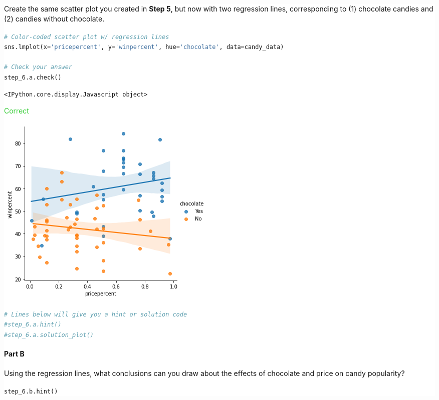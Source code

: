 Create the same scatter plot you created in **Step 5**, but now with two regression lines, corresponding to (1) chocolate candies and (2) candies without chocolate.


```python
# Color-coded scatter plot w/ regression lines
sns.lmplot(x='pricepercent', y='winpercent', hue='chocolate', data=candy_data)

# Check your answer
step_6.a.check()
```


    <IPython.core.display.Javascript object>



<span style="color:#33cc33">Correct</span>



    
![png](/assets/images/exercise-scatter-plots_files/exercise-scatter-plots_30_2.png)
    



```python
# Lines below will give you a hint or solution code
#step_6.a.hint()
#step_6.a.solution_plot()
```

#### Part B

Using the regression lines, what conclusions can you draw about the effects of chocolate and price on candy popularity?


```python
step_6.b.hint()
```
